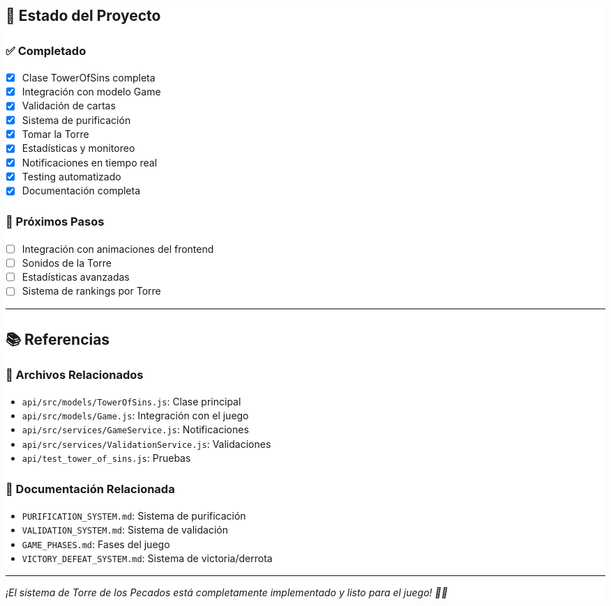 
## 🚀 Estado del Proyecto

### ✅ Completado
- [x] Clase TowerOfSins completa
- [x] Integración con modelo Game
- [x] Validación de cartas
- [x] Sistema de purificación
- [x] Tomar la Torre
- [x] Estadísticas y monitoreo
- [x] Notificaciones en tiempo real
- [x] Testing automatizado
- [x] Documentación completa

### 🎯 Próximos Pasos
- [ ] Integración con animaciones del frontend
- [ ] Sonidos de la Torre
- [ ] Estadísticas avanzadas
- [ ] Sistema de rankings por Torre

---

## 📚 Referencias

### 🔗 Archivos Relacionados
- `api/src/models/TowerOfSins.js`: Clase principal
- `api/src/models/Game.js`: Integración con el juego
- `api/src/services/GameService.js`: Notificaciones
- `api/src/services/ValidationService.js`: Validaciones
- `api/test_tower_of_sins.js`: Pruebas

### 📖 Documentación Relacionada
- `PURIFICATION_SYSTEM.md`: Sistema de purificación
- `VALIDATION_SYSTEM.md`: Sistema de validación
- `GAME_PHASES.md`: Fases del juego
- `VICTORY_DEFEAT_SYSTEM.md`: Sistema de victoria/derrota

---

*¡El sistema de Torre de los Pecados está completamente implementado y listo para el juego! 🚀🏰*
